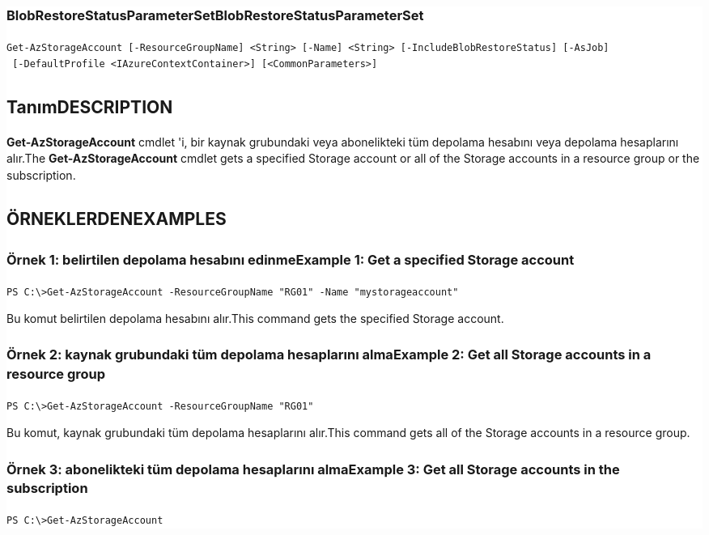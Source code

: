 ### <span data-ttu-id="3b0c5-107">BlobRestoreStatusParameterSet</span><span class="sxs-lookup"><span data-stu-id="3b0c5-107">BlobRestoreStatusParameterSet</span></span>
```
Get-AzStorageAccount [-ResourceGroupName] <String> [-Name] <String> [-IncludeBlobRestoreStatus] [-AsJob]
 [-DefaultProfile <IAzureContextContainer>] [<CommonParameters>]
```

## <span data-ttu-id="3b0c5-108">Tanım</span><span class="sxs-lookup"><span data-stu-id="3b0c5-108">DESCRIPTION</span></span>
<span data-ttu-id="3b0c5-109">**Get-AzStorageAccount** cmdlet 'i, bir kaynak grubundaki veya abonelikteki tüm depolama hesabını veya depolama hesaplarını alır.</span><span class="sxs-lookup"><span data-stu-id="3b0c5-109">The **Get-AzStorageAccount** cmdlet gets a specified Storage account or all of the Storage accounts in a resource group or the subscription.</span></span>

## <span data-ttu-id="3b0c5-110">ÖRNEKLERDEN</span><span class="sxs-lookup"><span data-stu-id="3b0c5-110">EXAMPLES</span></span>

### <span data-ttu-id="3b0c5-111">Örnek 1: belirtilen depolama hesabını edinme</span><span class="sxs-lookup"><span data-stu-id="3b0c5-111">Example 1: Get a specified Storage account</span></span>
```
PS C:\>Get-AzStorageAccount -ResourceGroupName "RG01" -Name "mystorageaccount"
```

<span data-ttu-id="3b0c5-112">Bu komut belirtilen depolama hesabını alır.</span><span class="sxs-lookup"><span data-stu-id="3b0c5-112">This command gets the specified Storage account.</span></span>

### <span data-ttu-id="3b0c5-113">Örnek 2: kaynak grubundaki tüm depolama hesaplarını alma</span><span class="sxs-lookup"><span data-stu-id="3b0c5-113">Example 2: Get all Storage accounts in a resource group</span></span>
```
PS C:\>Get-AzStorageAccount -ResourceGroupName "RG01"
```

<span data-ttu-id="3b0c5-114">Bu komut, kaynak grubundaki tüm depolama hesaplarını alır.</span><span class="sxs-lookup"><span data-stu-id="3b0c5-114">This command gets all of the Storage accounts in a resource group.</span></span>

### <span data-ttu-id="3b0c5-115">Örnek 3: abonelikteki tüm depolama hesaplarını alma</span><span class="sxs-lookup"><span data-stu-id="3b0c5-115">Example 3:  Get all Storage accounts in the subscription</span></span>
```
PS C:\>Get-AzStorageAccount
```
